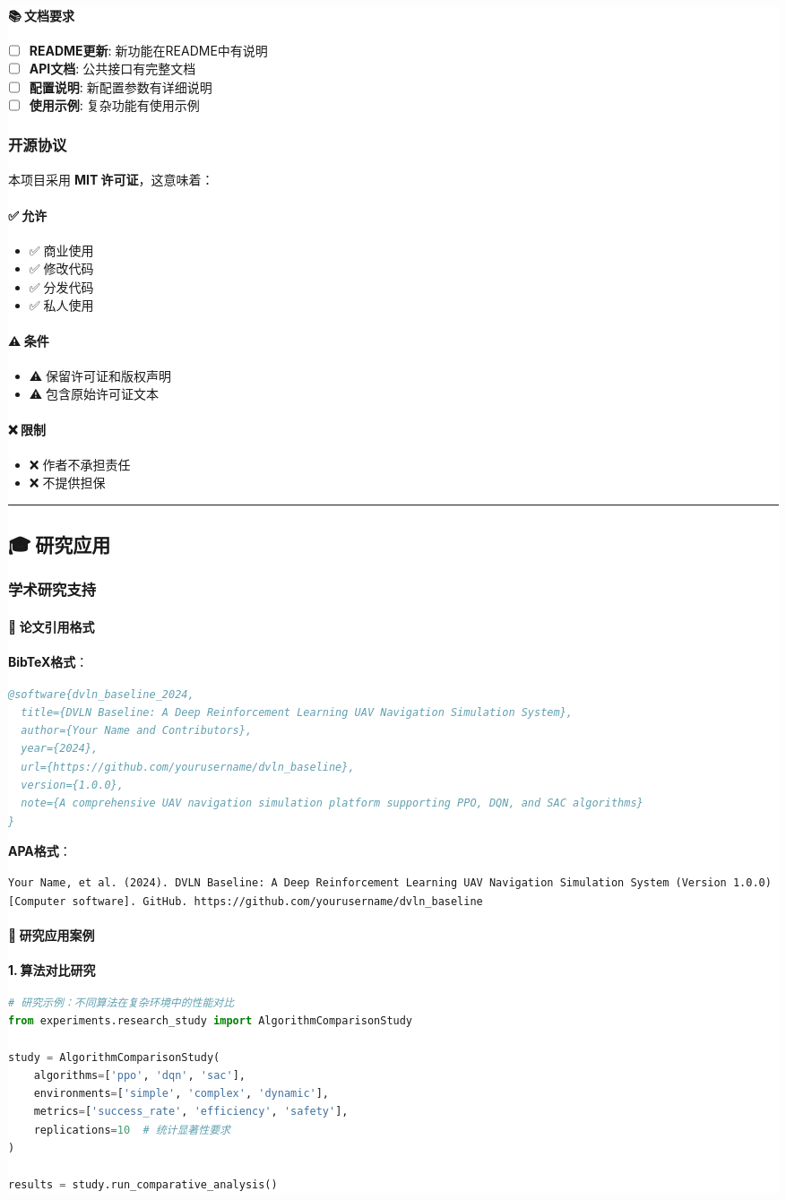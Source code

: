 #### 📚 文档要求
- [ ] **README更新**: 新功能在README中有说明
- [ ] **API文档**: 公共接口有完整文档
- [ ] **配置说明**: 新配置参数有详细说明
- [ ] **使用示例**: 复杂功能有使用示例

### 开源协议

本项目采用 **MIT 许可证**，这意味着：

#### ✅ 允许
- ✅ 商业使用
- ✅ 修改代码
- ✅ 分发代码
- ✅ 私人使用

#### ⚠️ 条件
- ⚠️ 保留许可证和版权声明
- ⚠️ 包含原始许可证文本

#### ❌ 限制
- ❌ 作者不承担责任
- ❌ 不提供担保

---

## 🎓 研究应用

### 学术研究支持

#### 📄 论文引用格式

**BibTeX格式**：
```bibtex
@software{dvln_baseline_2024,
  title={DVLN Baseline: A Deep Reinforcement Learning UAV Navigation Simulation System},
  author={Your Name and Contributors},
  year={2024},
  url={https://github.com/yourusername/dvln_baseline},
  version={1.0.0},
  note={A comprehensive UAV navigation simulation platform supporting PPO, DQN, and SAC algorithms}
}
```

**APA格式**：
```
Your Name, et al. (2024). DVLN Baseline: A Deep Reinforcement Learning UAV Navigation Simulation System (Version 1.0.0) [Computer software]. GitHub. https://github.com/yourusername/dvln_baseline
```

#### 🔬 研究应用案例

**1. 算法对比研究**
```python
# 研究示例：不同算法在复杂环境中的性能对比
from experiments.research_study import AlgorithmComparisonStudy

study = AlgorithmComparisonStudy(
    algorithms=['ppo', 'dqn', 'sac'],
    environments=['simple', 'complex', 'dynamic'],
    metrics=['success_rate', 'efficiency', 'safety'],
    replications=10  # 统计显著性要求
)

results = study.run_comparative_analysis()
```